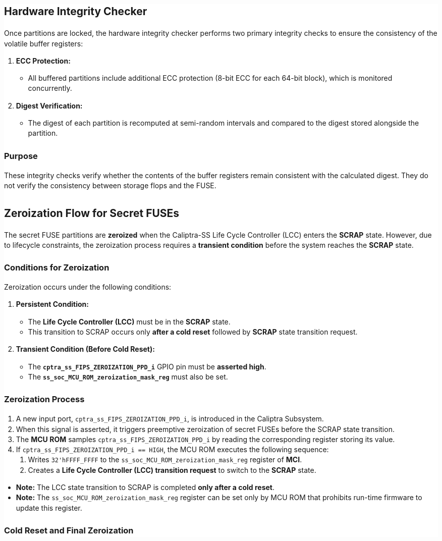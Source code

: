 
## Hardware Integrity Checker

Once partitions are locked, the hardware integrity checker performs two primary integrity checks to ensure the consistency of the volatile buffer registers:

1. **ECC Protection:**  
   - All buffered partitions include additional ECC protection (8-bit ECC for each 64-bit block), which is monitored concurrently.

2. **Digest Verification:**  
   - The digest of each partition is recomputed at semi-random intervals and compared to the digest stored alongside the partition.

### Purpose
These integrity checks verify whether the contents of the buffer registers remain consistent with the calculated digest. They do not verify the consistency between storage flops and the FUSE.

## Zeroization Flow for Secret FUSEs

The secret FUSE partitions are **zeroized** when the Caliptra-SS Life Cycle Controller (LCC) enters the **SCRAP** state. However, due to lifecycle constraints, the zeroization process requires a **transient condition** before the system reaches the **SCRAP** state.

### Conditions for Zeroization

Zeroization occurs under the following conditions:

1. **Persistent Condition:**  
   - The **Life Cycle Controller (LCC)** must be in the **SCRAP** state.
   - This transition to SCRAP occurs only **after a cold reset** followed by **SCRAP** state transition request.

2. **Transient Condition (Before Cold Reset):**  
   - The **`cptra_ss_FIPS_ZEROIZATION_PPD_i`** GPIO pin must be **asserted high**.
   - The **`ss_soc_MCU_ROM_zeroization_mask_reg`** must also be set.

### Zeroization Process

1. A new input port, `cptra_ss_FIPS_ZEROIZATION_PPD_i`, is introduced in the Caliptra Subsystem.
2. When this signal is asserted, it triggers preemptive zeroization of secret FUSEs before the SCRAP state transition.
3. The **MCU ROM** samples `cptra_ss_FIPS_ZEROIZATION_PPD_i` by reading the corresponding register storing its value.
4. If `cptra_ss_FIPS_ZEROIZATION_PPD_i == HIGH`, the MCU ROM executes the following sequence:
   1. Writes `32'hFFFF_FFFF` to the `ss_soc_MCU_ROM_zeroization_mask_reg` register of **MCI**.
   2. Creates a **Life Cycle Controller (LCC) transition request** to switch to the **SCRAP** state.

- **Note:** The LCC state transition to SCRAP is completed **only after a cold reset**.
- **Note:** The `ss_soc_MCU_ROM_zeroization_mask_reg` register can be set only by MCU ROM that prohibits run-time firmware to update this register.

### Cold Reset and Final Zeroization
